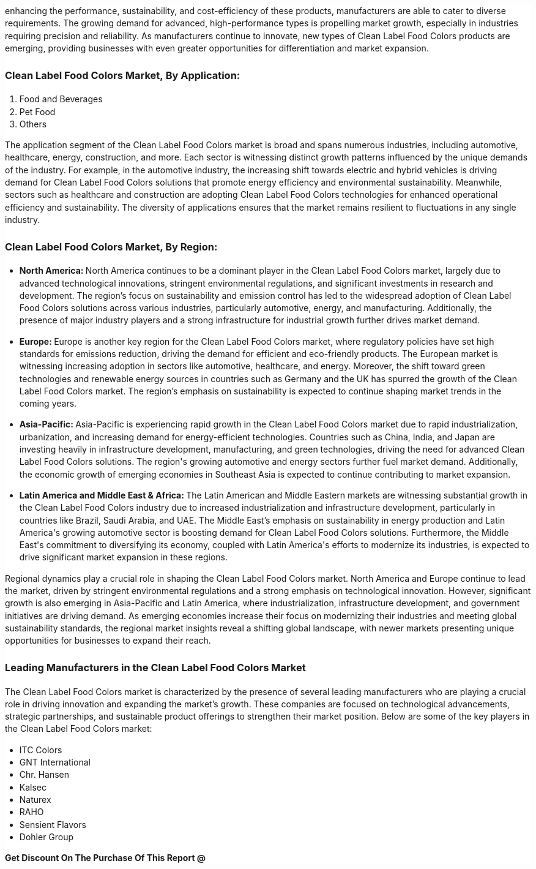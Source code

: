 enhancing the performance, sustainability, and cost-efficiency of these products, manufacturers are able to cater to diverse requirements. The growing demand for advanced, high-performance types is propelling market growth, especially in industries requiring precision and reliability. As manufacturers continue to innovate, new types of Clean Label Food Colors products are emerging, providing businesses with even greater opportunities for differentiation and market expansion.</p><h3>Clean Label Food Colors Market,&nbsp;By Application:</h3><ol><li>Food and Beverages<li> Pet Food<li> Others</li></ol><p>The application segment of the Clean Label Food Colors market is broad and spans numerous industries, including automotive, healthcare, energy, construction, and more. Each sector is witnessing distinct growth patterns influenced by the unique demands of the industry. For example, in the automotive industry, the increasing shift towards electric and hybrid vehicles is driving demand for Clean Label Food Colors solutions that promote energy efficiency and environmental sustainability. Meanwhile, sectors such as healthcare and construction are adopting Clean Label Food Colors technologies for enhanced operational efficiency and sustainability. The diversity of applications ensures that the market remains resilient to fluctuations in any single industry.</p><h3>Clean Label Food Colors Market, By Region:</h3><ul><li><p><strong>North America:&nbsp;</strong>North America continues to be a dominant player in the Clean Label Food Colors market, largely due to advanced technological innovations, stringent environmental regulations, and significant investments in research and development. The region&rsquo;s focus on sustainability and emission control has led to the widespread adoption of Clean Label Food Colors solutions across various industries, particularly automotive, energy, and manufacturing. Additionally, the presence of major industry players and a strong infrastructure for industrial growth further drives market demand.</p></li><li><p><strong><strong>Europe:&nbsp;</strong></strong>Europe is another key region for the Clean Label Food Colors market, where regulatory policies have set high standards for emissions reduction, driving the demand for efficient and eco-friendly products. The European market is witnessing increasing adoption in sectors like automotive, healthcare, and energy. Moreover, the shift toward green technologies and renewable energy sources in countries such as Germany and the UK has spurred the growth of the Clean Label Food Colors market. The region&rsquo;s emphasis on sustainability is expected to continue shaping market trends in the coming years.</p></li><li><p><strong><strong>Asia-Pacific:&nbsp;</strong></strong>Asia-Pacific is experiencing rapid growth in the Clean Label Food Colors market due to rapid industrialization, urbanization, and increasing demand for energy-efficient technologies. Countries such as China, India, and Japan are investing heavily in infrastructure development, manufacturing, and green technologies, driving the need for advanced Clean Label Food Colors solutions. The region's growing automotive and energy sectors further fuel market demand. Additionally, the economic growth of emerging economies in Southeast Asia is expected to continue contributing to market expansion.</p></li><li><p><strong><strong>Latin America and Middle East &amp; Africa:&nbsp;</strong></strong>The Latin American and Middle Eastern markets are witnessing substantial growth in the Clean Label Food Colors industry due to increased industrialization and infrastructure development, particularly in countries like Brazil, Saudi Arabia, and UAE. The Middle East&rsquo;s emphasis on sustainability in energy production and Latin America's growing automotive sector is boosting demand for Clean Label Food Colors solutions. Furthermore, the Middle East's commitment to diversifying its economy, coupled with Latin America's efforts to modernize its industries, is expected to drive significant market expansion in these regions.</p></li></ul><p>Regional dynamics play a crucial role in shaping the Clean Label Food Colors market. North America and Europe continue to lead the market, driven by stringent environmental regulations and a strong emphasis on technological innovation. However, significant growth is also emerging in Asia-Pacific and Latin America, where industrialization, infrastructure development, and government initiatives are driving demand. As emerging economies increase their focus on modernizing their industries and meeting global sustainability standards, the regional market insights reveal a shifting global landscape, with newer markets presenting unique opportunities for businesses to expand their reach.</p><h3><strong>Leading Manufacturers in the Clean Label Food Colors Market</strong></h3><p>The Clean Label Food Colors market is characterized by the presence of several leading manufacturers who are playing a crucial role in driving innovation and expanding the market&rsquo;s growth. These companies are focused on technological advancements, strategic partnerships, and sustainable product offerings to strengthen their market position. Below are some of the key players in the Clean Label Food Colors market:</p></div><div class="article-main__content" data-test-id="publishing-text-block"><ul><li><span class="">ITC Colors<li>GNT International<li>Chr. Hansen<li>Kalsec<li>Naturex<li>RAHO<li>Sensient Flavors<li>Dohler Group</span></li></ul></div><div class="article-main__content" data-test-id="publishing-text-block"><p><span class="font-[700]"><strong>Get Discount On The Purchase Of This Report @</strong>
